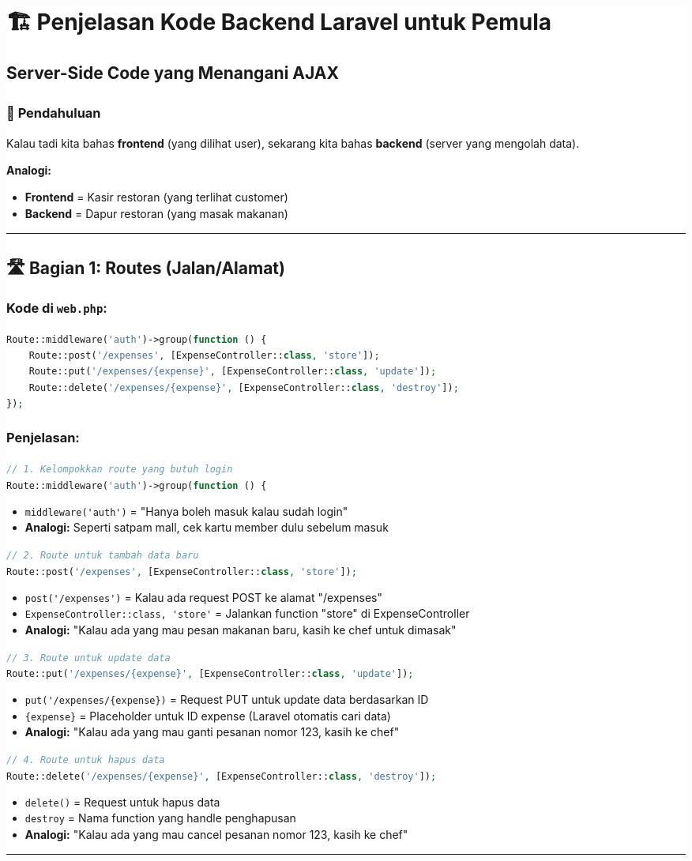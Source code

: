 # 🏗️ Penjelasan Kode Backend Laravel untuk Pemula
## Server-Side Code yang Menangani AJAX

### 🎯 **Pendahuluan**
Kalau tadi kita bahas **frontend** (yang dilihat user), sekarang kita bahas **backend** (server yang mengolah data). 

**Analogi:** 
- **Frontend** = Kasir restoran (yang terlihat customer)
- **Backend** = Dapur restoran (yang masak makanan)

---

## 🛣️ **Bagian 1: Routes (Jalan/Alamat)**

### **Kode di `web.php`:**
```php
Route::middleware('auth')->group(function () {
    Route::post('/expenses', [ExpenseController::class, 'store']);
    Route::put('/expenses/{expense}', [ExpenseController::class, 'update']);
    Route::delete('/expenses/{expense}', [ExpenseController::class, 'destroy']);
});
```

### **Penjelasan:**
```php
// 1. Kelompokkan route yang butuh login
Route::middleware('auth')->group(function () {
```
- `middleware('auth')` = "Hanya boleh masuk kalau sudah login"
- **Analogi:** Seperti satpam mall, cek kartu member dulu sebelum masuk

```php
// 2. Route untuk tambah data baru
Route::post('/expenses', [ExpenseController::class, 'store']);
```
- `post('/expenses')` = Kalau ada request POST ke alamat "/expenses"
- `ExpenseController::class, 'store'` = Jalankan function "store" di ExpenseController
- **Analogi:** "Kalau ada yang mau pesan makanan baru, kasih ke chef untuk dimasak"

```php
// 3. Route untuk update data
Route::put('/expenses/{expense}', [ExpenseController::class, 'update']);
```
- `put('/expenses/{expense})` = Request PUT untuk update data berdasarkan ID
- `{expense}` = Placeholder untuk ID expense (Laravel otomatis cari data)
- **Analogi:** "Kalau ada yang mau ganti pesanan nomor 123, kasih ke chef"

```php
// 4. Route untuk hapus data
Route::delete('/expenses/{expense}', [ExpenseController::class, 'destroy']);
```
- `delete()` = Request untuk hapus data
- `destroy` = Nama function yang handle penghapusan
- **Analogi:** "Kalau ada yang mau cancel pesanan nomor 123, kasih ke chef"

---